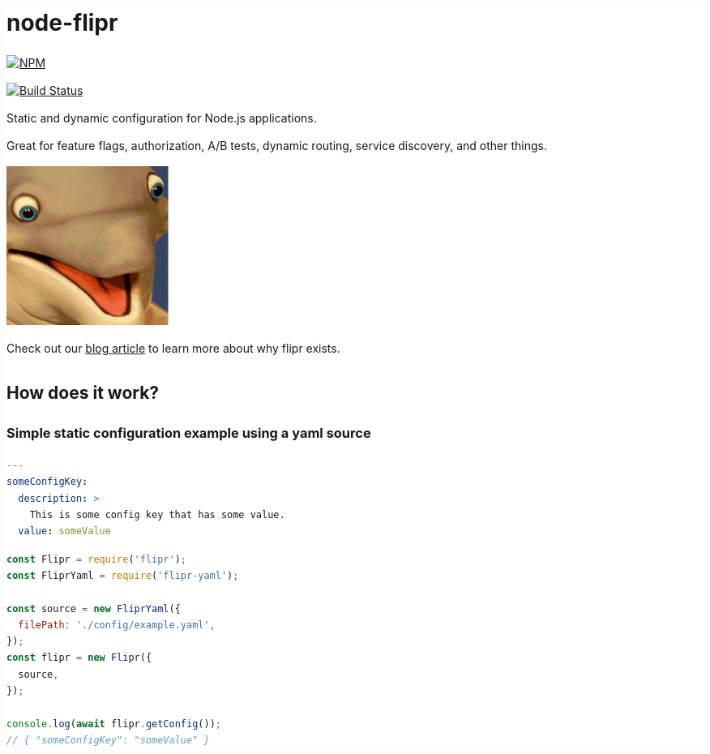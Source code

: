 # node-flipr

[![NPM](https://nodei.co/npm/flipr.png?downloads=true&stars=true)](https://www.npmjs.org/package/flipr)

[![Build Status](https://travis-ci.org/godaddy/node-flipr.png)](https://travis-ci.org/godaddy/node-flipr)

Static and dynamic configuration for Node.js applications.

Great for feature flags, authorization, A/B tests, dynamic routing, service discovery, and other things.

![node-flipr](/flipr.png?raw=true "node-flipr")

Check out our [blog article](https://www.godaddy.com/engineering/2019/03/06/dynamic-configuration-for-nodejs/) to learn more about why flipr exists.

## How does it work?

### Simple static configuration example using a yaml source
```yaml
---
someConfigKey:
  description: >
    This is some config key that has some value.
  value: someValue
```

```javascript
const Flipr = require('flipr');
const FliprYaml = require('flipr-yaml');

const source = new FliprYaml({
  filePath: './config/example.yaml',
});
const flipr = new Flipr({
  source,
});

console.log(await flipr.getConfig());
// { "someConfigKey": "someValue" }
```
